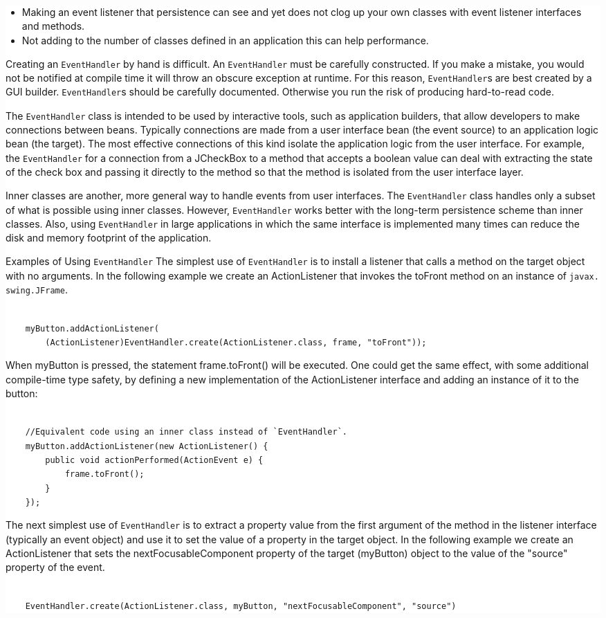 - Making an event listener that persistence can see and yet does not clog up your own classes with event listener interfaces and methods.
- Not adding to the number of classes defined in an application this can help performance.

Creating an `EventHandler` by hand is difficult. An `EventHandler` must be carefully constructed. If you make a mistake, you would not be notified at compile time it will throw an obscure exception at runtime. For this reason, `EventHandler`s are best created by a GUI builder. `EventHandler`s should be carefully documented. Otherwise you run the risk of producing hard-to-read code.

The `EventHandler` class is intended to be used by interactive tools, such as application builders, that allow developers to make connections between beans. Typically connections are made from a user interface bean (the event source) to an application logic bean (the target). The most effective connections of this kind isolate the application logic from the user interface. For example, the `EventHandler` for a connection from a JCheckBox to a method that accepts a boolean value can deal with extracting the state of the check box and passing it directly to the method so that the method is isolated from the user interface layer.

Inner classes are another, more general way to handle events from user interfaces. The `EventHandler` class handles only a subset of what is possible using inner classes. However, `EventHandler` works better with the long-term persistence scheme than inner classes. Also, using `EventHandler` in large applications in which the same interface is implemented many times can reduce the disk and memory footprint of the application.

Examples of Using `EventHandler` The simplest use of `EventHandler` is to install a listener that calls a method on the target object with no arguments. In the following example we create an ActionListener that invokes the toFront method on an instance of `javax.swing.JFrame`.

```

    myButton.addActionListener(
        (ActionListener)EventHandler.create(ActionListener.class, frame, "toFront"));

```

When myButton is pressed, the statement frame.toFront() will be executed. One could get the same effect, with some additional compile-time type safety, by defining a new implementation of the ActionListener interface and adding an instance of it to the button:

```

    //Equivalent code using an inner class instead of `EventHandler`.
    myButton.addActionListener(new ActionListener() {
        public void actionPerformed(ActionEvent e) {
            frame.toFront();
        }
    });

```

The next simplest use of `EventHandler` is to extract a property value from the first argument of the method in the listener interface (typically an event object) and use it to set the value of a property in the target object. In the following example we create an ActionListener that sets the nextFocusableComponent property of the target (myButton) object to the value of the "source" property of the event.

```

    EventHandler.create(ActionListener.class, myButton, "nextFocusableComponent", "source")

```

